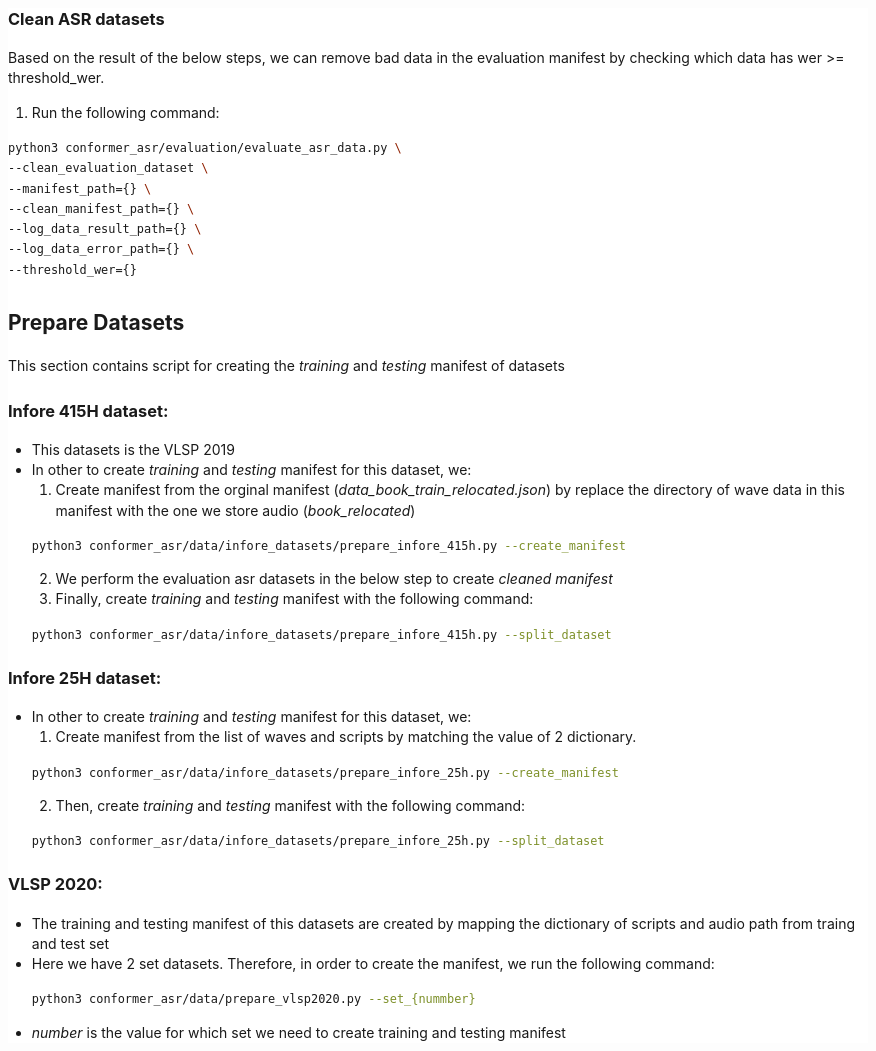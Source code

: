 ### Clean ASR datasets
Based on the result of the below steps, we can remove bad data in the evaluation manifest by checking which data has wer >= threshold_wer.
1. Run the following command:
  ```sh
  python3 conformer_asr/evaluation/evaluate_asr_data.py \
  --clean_evaluation_dataset \
  --manifest_path={} \
  --clean_manifest_path={} \
  --log_data_result_path={} \
  --log_data_error_path={} \
  --threshold_wer={}
  ```



## Prepare Datasets
This section contains script for creating the *training* and *testing* manifest of datasets
### Infore 415H dataset:
  * This datasets is the VLSP 2019
  * In other to create *training* and *testing* manifest for this dataset, we:  
    1. Create manifest from the orginal manifest (*data_book_train_relocated.json*) by replace the directory of wave data in this manifest with the one we store audio (*book_relocated*)
    ```sh
    python3 conformer_asr/data/infore_datasets/prepare_infore_415h.py --create_manifest
    ```
    2. We perform the evaluation asr datasets in the below step to create *cleaned manifest*
    3. Finally, create *training* and *testing* manifest with the following command:
    ```sh
    python3 conformer_asr/data/infore_datasets/prepare_infore_415h.py --split_dataset
    ```

### Infore 25H dataset:
  * In other to create *training* and *testing* manifest for this dataset, we:  
    1. Create manifest from the list of waves and scripts by matching the value of 2 dictionary.
    ```sh
    python3 conformer_asr/data/infore_datasets/prepare_infore_25h.py --create_manifest
    ```
    2. Then, create *training* and *testing* manifest with the following command:
    ```sh
    python3 conformer_asr/data/infore_datasets/prepare_infore_25h.py --split_dataset
    ```

### VLSP 2020:
  * The training and testing manifest of this datasets are created by mapping the dictionary of scripts and audio path from traing and test set
  * Here we have 2 set datasets. Therefore, in order to create the manifest, we run the following command:
    ```sh
    python3 conformer_asr/data/prepare_vlsp2020.py --set_{nummber}
    ```
  * *number* is the value for which set we need to create training and testing manifest
